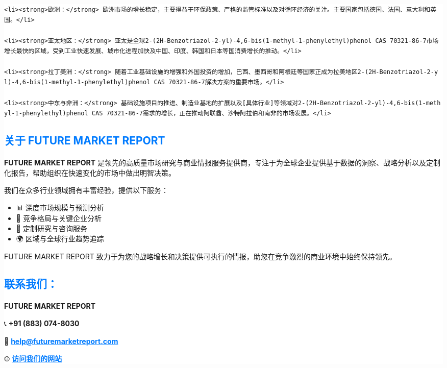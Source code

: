     <li><strong>欧洲：</strong> 欧洲市场的增长稳定，主要得益于环保政策、严格的监管标准以及对循环经济的关注。主要国家包括德国、法国、意大利和英国。</li>

    <li><strong>亚太地区：</strong> 亚太是全球2-(2H-Benzotriazol-2-yl)-4,6-bis(1-methyl-1-phenylethyl)phenol CAS 70321-86-7市场增长最快的区域，受到工业快速发展、城市化进程加快及中国、印度、韩国和日本等国消费增长的推动。</li>

    <li><strong>拉丁美洲：</strong> 随着工业基础设施的增强和外国投资的增加，巴西、墨西哥和阿根廷等国家正成为拉美地区2-(2H-Benzotriazol-2-yl)-4,6-bis(1-methyl-1-phenylethyl)phenol CAS 70321-86-7解决方案的重要市场。</li>

    <li><strong>中东与非洲：</strong> 基础设施项目的推进、制造业基地的扩展以及[具体行业]等领域对2-(2H-Benzotriazol-2-yl)-4,6-bis(1-methyl-1-phenylethyl)phenol CAS 70321-86-7需求的增长，正在推动阿联酋、沙特阿拉伯和南非的市场发展。</li>
  </ul>
</section>

<footer>
<h2 style="color: #007BFF;">关于 FUTURE MARKET REPORT</h2>
<p><strong>FUTURE MARKET REPORT</strong> 是领先的高质量市场研究与商业情报服务提供商，专注于为全球企业提供基于数据的洞察、战略分析以及定制化报告，帮助组织在快速变化的市场中做出明智决策。</p>

<p>我们在众多行业领域拥有丰富经验，提供以下服务：</p>
<ul>
  <li>📊 深度市场规模与预测分析</li>
  <li>📌 竞争格局与关键企业分析</li>
  <li>🧩 定制研究与咨询服务</li>
  <li>🌍 区域与全球行业趋势追踪</li>
</ul>

<p>FUTURE MARKET REPORT 致力于为您的战略增长和决策提供可执行的情报，助您在竞争激烈的商业环境中始终保持领先。</p>

<h2 style="color: #007BFF;">联系我们：</h2>
<p><strong>FUTURE MARKET REPORT</strong></p>
<p>📞 <strong>+91 (883) 074-8030</strong></p>
<p>📧 <strong><a href="mailto:help@futuremarketreport.com" style="color: #007BFF;">help@futuremarketreport.com</a></strong></p>
<p>🌐 <strong><a href="https://www.futuremarketreport.com/" style="color: #007BFF;">访问我们的网站</a></strong></p>
</footer>